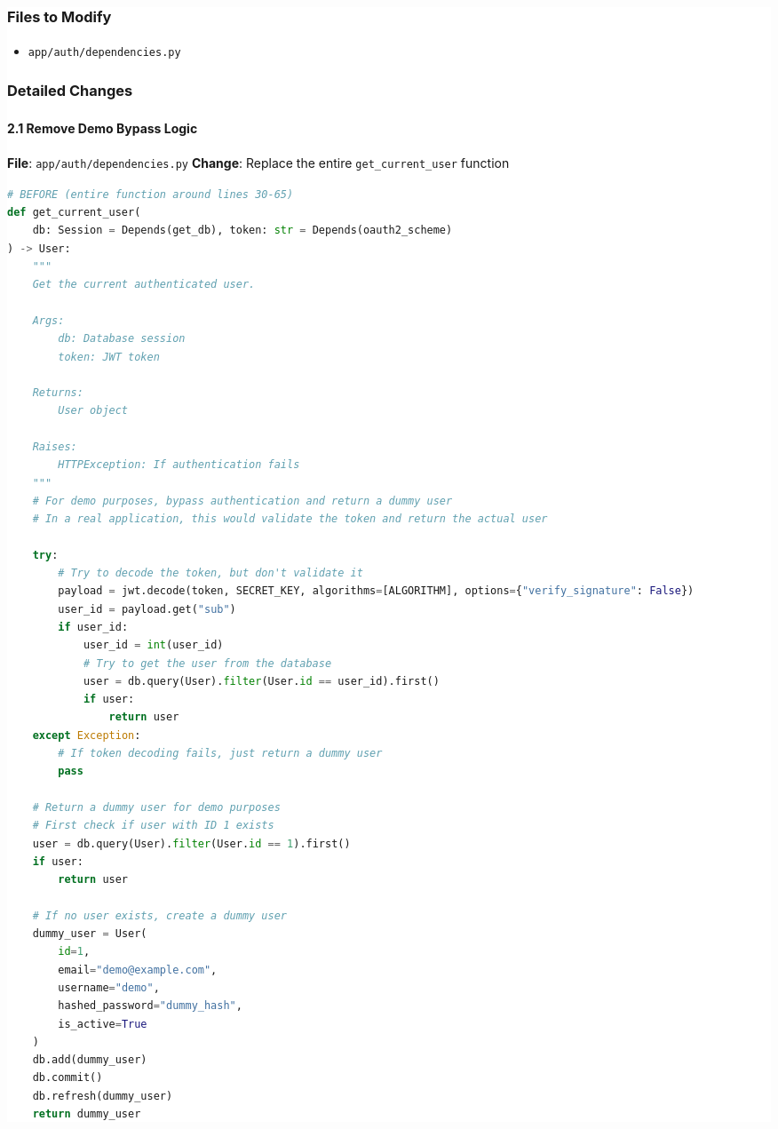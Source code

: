### Files to Modify
- `app/auth/dependencies.py`

### Detailed Changes

#### 2.1 Remove Demo Bypass Logic
**File**: `app/auth/dependencies.py`
**Change**: Replace the entire `get_current_user` function

```python
# BEFORE (entire function around lines 30-65)
def get_current_user(
    db: Session = Depends(get_db), token: str = Depends(oauth2_scheme)
) -> User:
    """
    Get the current authenticated user.
    
    Args:
        db: Database session
        token: JWT token
        
    Returns:
        User object
        
    Raises:
        HTTPException: If authentication fails
    """
    # For demo purposes, bypass authentication and return a dummy user
    # In a real application, this would validate the token and return the actual user
    
    try:
        # Try to decode the token, but don't validate it
        payload = jwt.decode(token, SECRET_KEY, algorithms=[ALGORITHM], options={"verify_signature": False})
        user_id = payload.get("sub")
        if user_id:
            user_id = int(user_id)
            # Try to get the user from the database
            user = db.query(User).filter(User.id == user_id).first()
            if user:
                return user
    except Exception:
        # If token decoding fails, just return a dummy user
        pass
    
    # Return a dummy user for demo purposes
    # First check if user with ID 1 exists
    user = db.query(User).filter(User.id == 1).first()
    if user:
        return user
    
    # If no user exists, create a dummy user
    dummy_user = User(
        id=1,
        email="demo@example.com",
        username="demo",
        hashed_password="dummy_hash",
        is_active=True
    )
    db.add(dummy_user)
    db.commit()
    db.refresh(dummy_user)
    return dummy_user
```